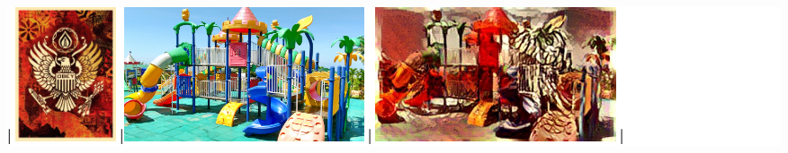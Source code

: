 | <img src="./images/styles1/1style23.jpg" height="150"> |<img src="./images/source_image/src19.jpg" height="150"> | <img src="./images/src19/style23.jpg" height="150"> |